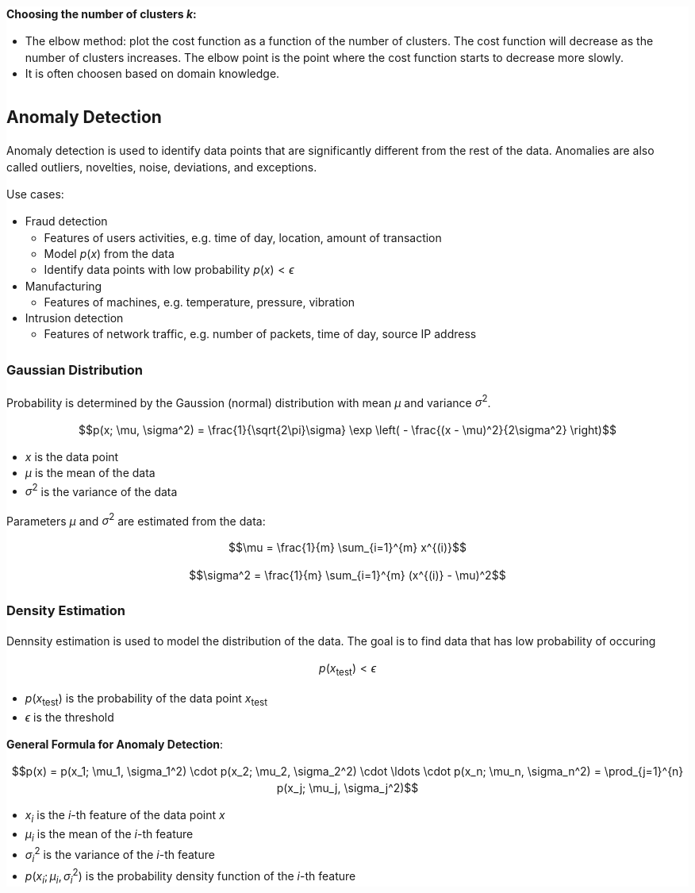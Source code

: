 
**Choosing the number of clusters $k$:**
- The elbow method: plot the cost function as a function of the number of clusters. The cost function will decrease as the number of clusters increases. The elbow point is the point where the cost function starts to decrease more slowly.
- It is often choosen based on domain knowledge.

## Anomaly Detection

Anomaly detection is used to identify data points that are significantly different from the rest of the data. Anomalies are also called outliers, novelties, noise, deviations, and exceptions.

Use cases:
- Fraud detection
  - Features of users activities, e.g. time of day, location, amount of transaction
  - Model $p(x)$ from the data
  - Identify data points with low probability $p(x) < \epsilon$
- Manufacturing
  - Features of machines, e.g. temperature, pressure, vibration
- Intrusion detection
  - Features of network traffic, e.g. number of packets, time of day, source IP address

### Gaussian Distribution

Probability is determined by the Gaussion (normal) distribution with mean $\mu$ and variance $\sigma^2$.
```math
p(x; \mu, \sigma^2) = \frac{1}{\sqrt{2\pi}\sigma} \exp \left( - \frac{(x - \mu)^2}{2\sigma^2} \right)
```
- $x$ is the data point
- $\mu$ is the mean of the data
- $\sigma^2$ is the variance of the data

Parameters $\mu$ and $\sigma^2$ are estimated from the data:
```math
\mu = \frac{1}{m} \sum_{i=1}^{m} x^{(i)}
```
```math
\sigma^2 = \frac{1}{m} \sum_{i=1}^{m} (x^{(i)} - \mu)^2
```

### Density Estimation

Dennsity estimation is used to model the distribution of the data. The goal is to find data that has low probability of occuring

```math
p(x_{\text{test}}) < \epsilon
```
- $p(x_{\text{test}})$ is the probability of the data point $x_{\text{test}}$
- $\epsilon$ is the threshold
  
**General Formula for Anomaly Detection**:
```math
p(x) = p(x_1; \mu_1, \sigma_1^2) \cdot p(x_2; \mu_2, \sigma_2^2) \cdot \ldots \cdot p(x_n; \mu_n, \sigma_n^2) = \prod_{j=1}^{n} p(x_j; \mu_j, \sigma_j^2)
```
- $x_i$ is the $i$-th feature of the data point $x$
- $\mu_i$ is the mean of the $i$-th feature
- $\sigma_i^2$ is the variance of the $i$-th feature
- $p(x_i; \mu_i, \sigma_i^2)$ is the probability density function of the $i$-th feature
